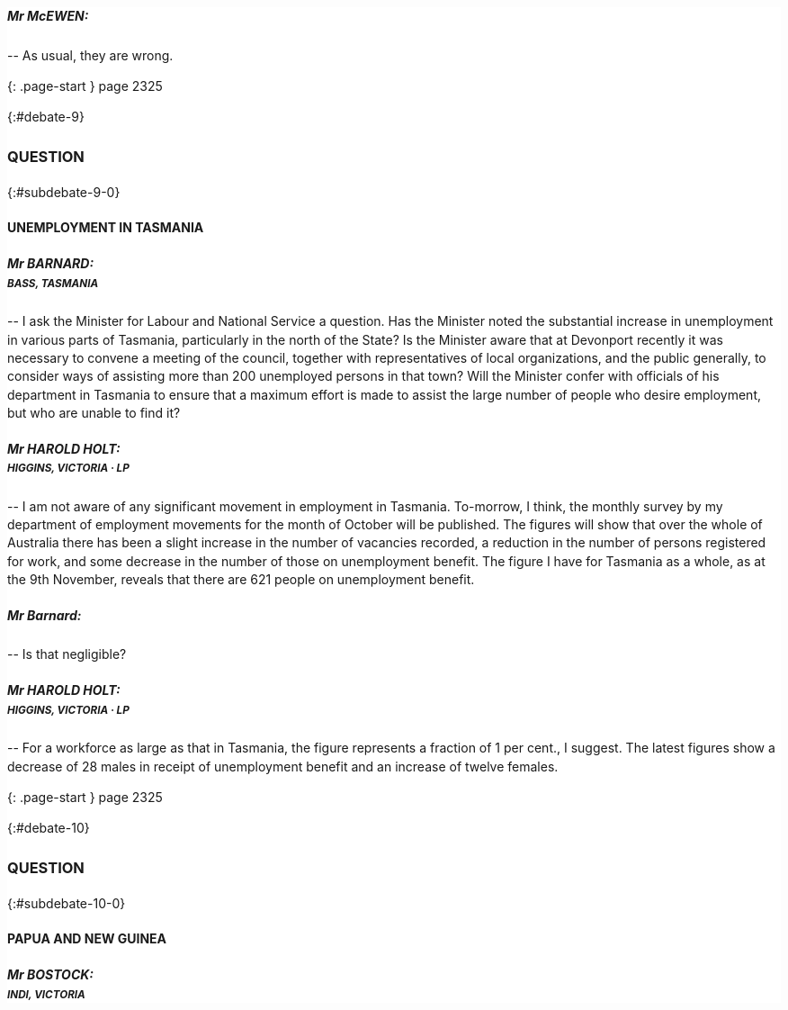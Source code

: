##### Mr McEWEN:

-- As usual, they are wrong. 

{: .page-start }
page 2325

{:#debate-9}
### QUESTION

{:#subdebate-9-0}
#### UNEMPLOYMENT IN TASMANIA

##### Mr BARNARD:<br><small class="text-muted">BASS, TASMANIA</small>

-- I ask the Minister for Labour and National Service a question. Has the Minister noted the substantial increase in unemployment in various parts of Tasmania, particularly in the north of the State? Is the Minister aware that at Devonport recently it was necessary to convene a meeting of the council, together with representatives of local organizations, and the public generally, to consider ways of assisting more than 200 unemployed persons in that town? Will the Minister confer with officials of his department in Tasmania to ensure that a maximum effort is made to assist the large number of people who desire employment, but who are unable to find it? 

##### Mr HAROLD HOLT:<br><small class="text-muted">HIGGINS, VICTORIA &middot; LP</small>

-- I am not aware of any significant movement in employment in Tasmania. To-morrow, I think, the monthly survey by my department of employment movements for the month of October will be published. The figures will show that over the whole of Australia there has been a slight increase in the number of vacancies recorded, a reduction in the number of persons registered for work, and some decrease in the number of those on unemployment benefit. The figure I have for Tasmania as a whole, as at the 9th November, reveals that there are 621 people on unemployment benefit. 

##### Mr Barnard:

-- Is that negligible? 

##### Mr HAROLD HOLT:<br><small class="text-muted">HIGGINS, VICTORIA &middot; LP</small>

-- For a workforce as large as that in Tasmania, the figure represents a fraction of 1 per cent., I suggest. The latest figures show a decrease of 28 males in receipt of unemployment benefit and an increase of twelve females. 

{: .page-start }
page 2325

{:#debate-10}
### QUESTION

{:#subdebate-10-0}
#### PAPUA AND NEW GUINEA

##### Mr BOSTOCK:<br><small class="text-muted">INDI, VICTORIA</small>
